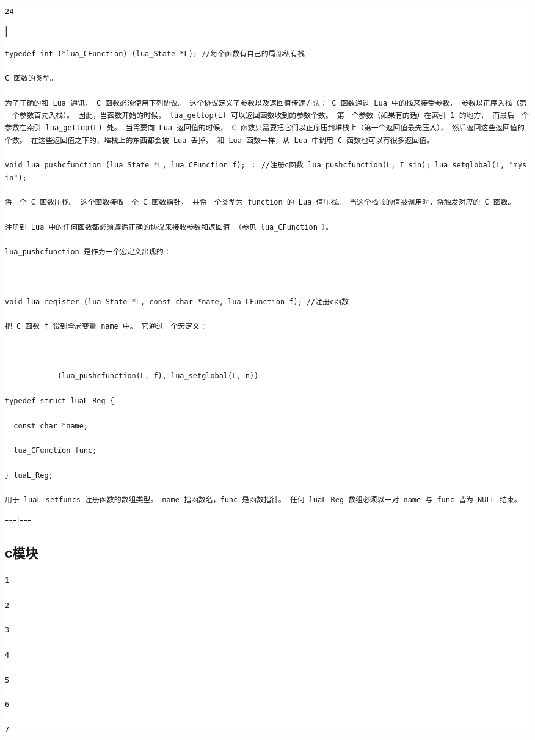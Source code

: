     24

|

    
    
    typedef int (*lua_CFunction) (lua_State *L); //每个函数有自己的局部私有栈
    
    C 函数的类型。
    
    为了正确的和 Lua 通讯， C 函数必须使用下列协议。 这个协议定义了参数以及返回值传递方法： C 函数通过 Lua 中的栈来接受参数， 参数以正序入栈（第一个参数首先入栈）。 因此，当函数开始的时候， lua_gettop(L) 可以返回函数收到的参数个数。 第一个参数（如果有的话）在索引 1 的地方， 而最后一个参数在索引 lua_gettop(L) 处。 当需要向 Lua 返回值的时候， C 函数只需要把它们以正序压到堆栈上（第一个返回值最先压入）， 然后返回这些返回值的个数。 在这些返回值之下的，堆栈上的东西都会被 Lua 丢掉。 和 Lua 函数一样，从 Lua 中调用 C 函数也可以有很多返回值。
    
    void lua_pushcfunction (lua_State *L, lua_CFunction f); ： //注册c函数 lua_pushcfunction(L, I_sin); lua_setglobal(L, "mysin");
    
    将一个 C 函数压栈。 这个函数接收一个 C 函数指针， 并将一个类型为 function 的 Lua 值压栈。 当这个栈顶的值被调用时，将触发对应的 C 函数。
    
    注册到 Lua 中的任何函数都必须遵循正确的协议来接收参数和返回值 （参见 lua_CFunction ）。
    
    lua_pushcfunction 是作为一个宏定义出现的：
    
         
    
    void lua_register (lua_State *L, const char *name, lua_CFunction f); //注册c函数
    
    把 C 函数 f 设到全局变量 name 中。 它通过一个宏定义：
    
         
    
                (lua_pushcfunction(L, f), lua_setglobal(L, n))
    
    typedef struct luaL_Reg {
    
      const char *name;
    
      lua_CFunction func;
    
    } luaL_Reg;
    
    用于 luaL_setfuncs 注册函数的数组类型。 name 指函数名，func 是函数指针。 任何 luaL_Reg 数组必须以一对 name 与 func 皆为 NULL 结束。  
  
---|---  
  
## [](https://supercocoa.github.io/#c%E6%A8%A1%E5%9D%97 "c模块")c模块

    
    
    1
    
    2
    
    3
    
    4
    
    5
    
    6
    
    7
    